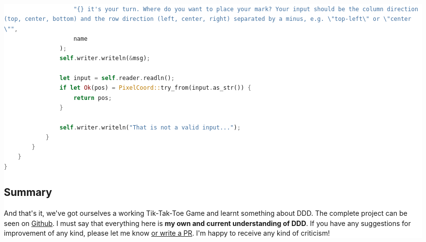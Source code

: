 ```rust
                    "{} it's your turn. Where do you want to place your mark? Your input should be the column direction (top, center, bottom) and the row direction (left, center, right) separated by a minus, e.g. \"top-left\" or \"center\"",
                    name
                );
                self.writer.writeln(&msg);

                let input = self.reader.readln();
                if let Ok(pos) = PixelCoord::try_from(input.as_str()) {
                    return pos;
                }

                self.writer.writeln("That is not a valid input...");
            }
        }
    }
}
```

## Summary

And that's it, we've got ourselves a working Tik-Tak-Toe Game and learnt something about DDD. The complete project can be seen on [Github](https://github.com/Dgame/tik-tak-toe-ddd). I must say that everything here is **my own and current understanding of DDD**. If you have any suggestions for improvement of any kind, please let me know [or write a PR](https://github.com/Dgame/blog/pulls). I'm happy to receive any kind of criticism!
